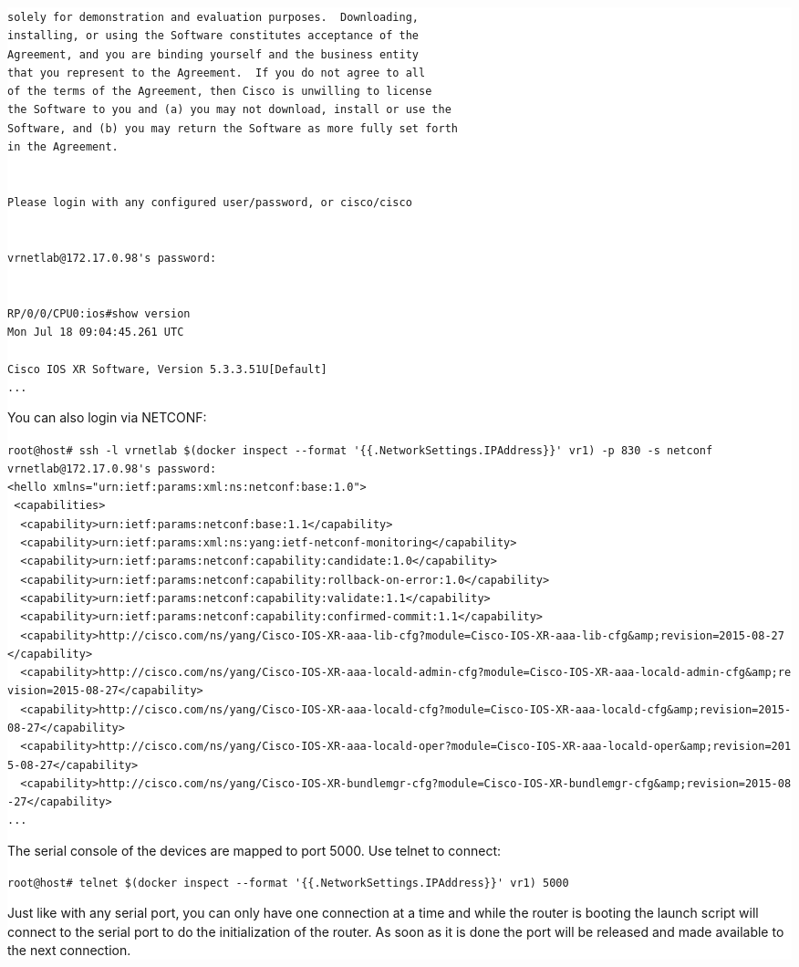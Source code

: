 ```
solely for demonstration and evaluation purposes.  Downloading,
installing, or using the Software constitutes acceptance of the
Agreement, and you are binding yourself and the business entity
that you represent to the Agreement.  If you do not agree to all
of the terms of the Agreement, then Cisco is unwilling to license
the Software to you and (a) you may not download, install or use the
Software, and (b) you may return the Software as more fully set forth
in the Agreement.


Please login with any configured user/password, or cisco/cisco


vrnetlab@172.17.0.98's password:


RP/0/0/CPU0:ios#show version
Mon Jul 18 09:04:45.261 UTC

Cisco IOS XR Software, Version 5.3.3.51U[Default]
...
```

You can also login via NETCONF:
```
root@host# ssh -l vrnetlab $(docker inspect --format '{{.NetworkSettings.IPAddress}}' vr1) -p 830 -s netconf
vrnetlab@172.17.0.98's password:
<hello xmlns="urn:ietf:params:xml:ns:netconf:base:1.0">
 <capabilities>
  <capability>urn:ietf:params:netconf:base:1.1</capability>
  <capability>urn:ietf:params:xml:ns:yang:ietf-netconf-monitoring</capability>
  <capability>urn:ietf:params:netconf:capability:candidate:1.0</capability>
  <capability>urn:ietf:params:netconf:capability:rollback-on-error:1.0</capability>
  <capability>urn:ietf:params:netconf:capability:validate:1.1</capability>
  <capability>urn:ietf:params:netconf:capability:confirmed-commit:1.1</capability>
  <capability>http://cisco.com/ns/yang/Cisco-IOS-XR-aaa-lib-cfg?module=Cisco-IOS-XR-aaa-lib-cfg&amp;revision=2015-08-27</capability>
  <capability>http://cisco.com/ns/yang/Cisco-IOS-XR-aaa-locald-admin-cfg?module=Cisco-IOS-XR-aaa-locald-admin-cfg&amp;revision=2015-08-27</capability>
  <capability>http://cisco.com/ns/yang/Cisco-IOS-XR-aaa-locald-cfg?module=Cisco-IOS-XR-aaa-locald-cfg&amp;revision=2015-08-27</capability>
  <capability>http://cisco.com/ns/yang/Cisco-IOS-XR-aaa-locald-oper?module=Cisco-IOS-XR-aaa-locald-oper&amp;revision=2015-08-27</capability>
  <capability>http://cisco.com/ns/yang/Cisco-IOS-XR-bundlemgr-cfg?module=Cisco-IOS-XR-bundlemgr-cfg&amp;revision=2015-08-27</capability>
...
```

The serial console of the devices are mapped to port 5000. Use telnet to connect:
```
root@host# telnet $(docker inspect --format '{{.NetworkSettings.IPAddress}}' vr1) 5000
```
Just like with any serial port, you can only have one connection at a time and
while the router is booting the launch script will connect to the serial port
to do the initialization of the router. As soon as it is done the port will be
released and made available to the next connection.
